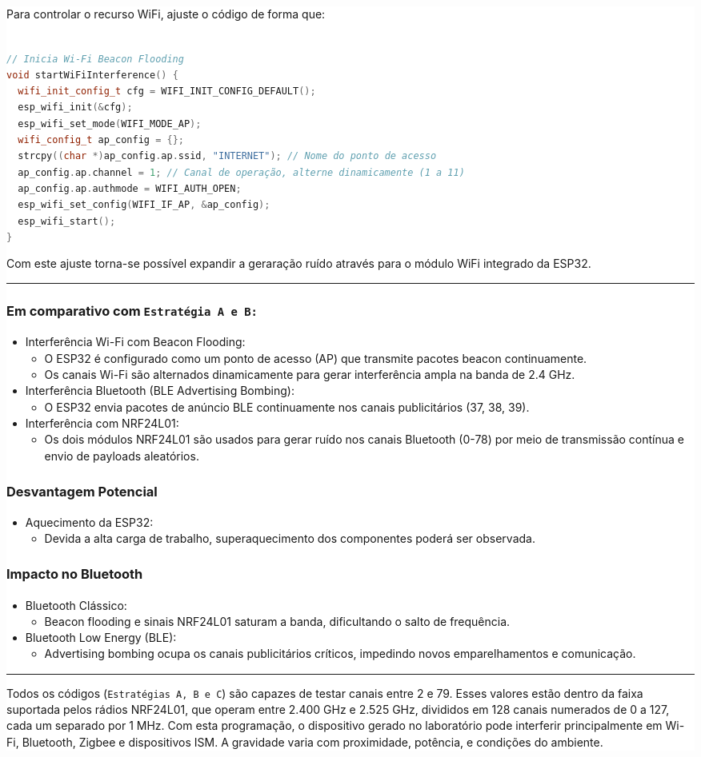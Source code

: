 ```cpp

```

Para controlar o recurso WiFi, ajuste o código de forma que:

```cpp

// Inicia Wi-Fi Beacon Flooding
void startWiFiInterference() {
  wifi_init_config_t cfg = WIFI_INIT_CONFIG_DEFAULT();
  esp_wifi_init(&cfg);
  esp_wifi_set_mode(WIFI_MODE_AP);
  wifi_config_t ap_config = {};
  strcpy((char *)ap_config.ap.ssid, "INTERNET"); // Nome do ponto de acesso
  ap_config.ap.channel = 1; // Canal de operação, alterne dinamicamente (1 a 11)
  ap_config.ap.authmode = WIFI_AUTH_OPEN;
  esp_wifi_set_config(WIFI_IF_AP, &ap_config);
  esp_wifi_start();
}

```

Com este ajuste torna-se possível expandir a geraração ruído através para o módulo WiFi integrado da ESP32.

---

### Em comparativo com `Estratégia A e B:`
   - Interferência Wi-Fi com Beacon Flooding:
     - O ESP32 é configurado como um ponto de acesso (AP) que transmite pacotes beacon continuamente.
     - Os canais Wi-Fi são alternados dinamicamente para gerar interferência ampla na banda de 2.4 GHz.
   - Interferência Bluetooth (BLE Advertising Bombing):
     - O ESP32 envia pacotes de anúncio BLE continuamente nos canais publicitários (37, 38, 39).
   - Interferência com NRF24L01:
     - Os dois módulos NRF24L01 são usados para gerar ruído nos canais Bluetooth (0-78) por meio de transmissão contínua e envio de payloads aleatórios.


### Desvantagem Potencial
   - Aquecimento da ESP32:
     - Devida a alta carga de trabalho, superaquecimento dos componentes poderá ser observada.

### Impacto no Bluetooth
   - Bluetooth Clássico:
     - Beacon flooding e sinais NRF24L01 saturam a banda, dificultando o salto de frequência.
   - Bluetooth Low Energy (BLE):
     - Advertising bombing ocupa os canais publicitários críticos, impedindo novos emparelhamentos e comunicação.


---


Todos os códigos (`Estratégias A, B e C`) são capazes de testar canais entre 2 e 79. Esses valores estão dentro da faixa suportada pelos rádios NRF24L01, que operam entre 2.400 GHz e 2.525 GHz, divididos em 128 canais numerados de 0 a 127, cada um separado por 1 MHz.
Com esta programação, o dispositivo gerado no laboratório pode interferir principalmente em Wi-Fi, Bluetooth, Zigbee e dispositivos ISM. A gravidade varia com proximidade, potência, e condições do ambiente.
